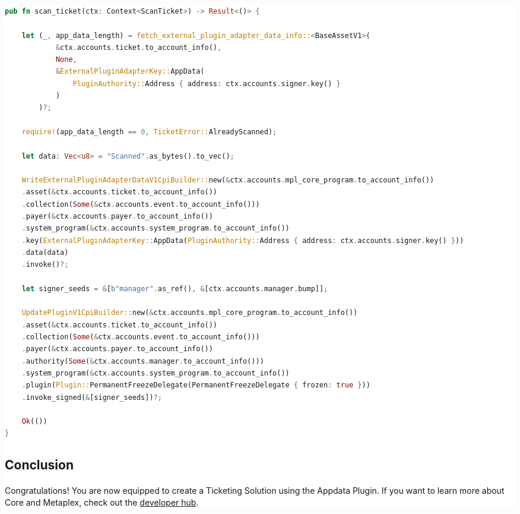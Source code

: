 ```rust 
pub fn scan_ticket(ctx: Context<ScanTicket>) -> Result<()> {

    let (_, app_data_length) = fetch_external_plugin_adapter_data_info::<BaseAssetV1>(
            &ctx.accounts.ticket.to_account_info(), 
            None, 
            &ExternalPluginAdapterKey::AppData(
                PluginAuthority::Address { address: ctx.accounts.signer.key() }
            )
        )?;

    require!(app_data_length == 0, TicketError::AlreadyScanned);

    let data: Vec<u8> = "Scanned".as_bytes().to_vec();

    WriteExternalPluginAdapterDataV1CpiBuilder::new(&ctx.accounts.mpl_core_program.to_account_info())
    .asset(&ctx.accounts.ticket.to_account_info())
    .collection(Some(&ctx.accounts.event.to_account_info()))
    .payer(&ctx.accounts.payer.to_account_info())
    .system_program(&ctx.accounts.system_program.to_account_info())
    .key(ExternalPluginAdapterKey::AppData(PluginAuthority::Address { address: ctx.accounts.signer.key() }))
    .data(data)
    .invoke()?;

    let signer_seeds = &[b"manager".as_ref(), &[ctx.accounts.manager.bump]];

    UpdatePluginV1CpiBuilder::new(&ctx.accounts.mpl_core_program.to_account_info())
    .asset(&ctx.accounts.ticket.to_account_info())
    .collection(Some(&ctx.accounts.event.to_account_info()))
    .payer(&ctx.accounts.payer.to_account_info())
    .authority(Some(&ctx.accounts.manager.to_account_info()))
    .system_program(&ctx.accounts.system_program.to_account_info())
    .plugin(Plugin::PermanentFreezeDelegate(PermanentFreezeDelegate { frozen: true }))
    .invoke_signed(&[signer_seeds])?;

    Ok(())
}
```

## Conclusion

Congratulations! You are now equipped to create a Ticketing Solution using the Appdata Plugin. If you want to learn more about Core and Metaplex, check out the [developer hub](/core/getting-started).
